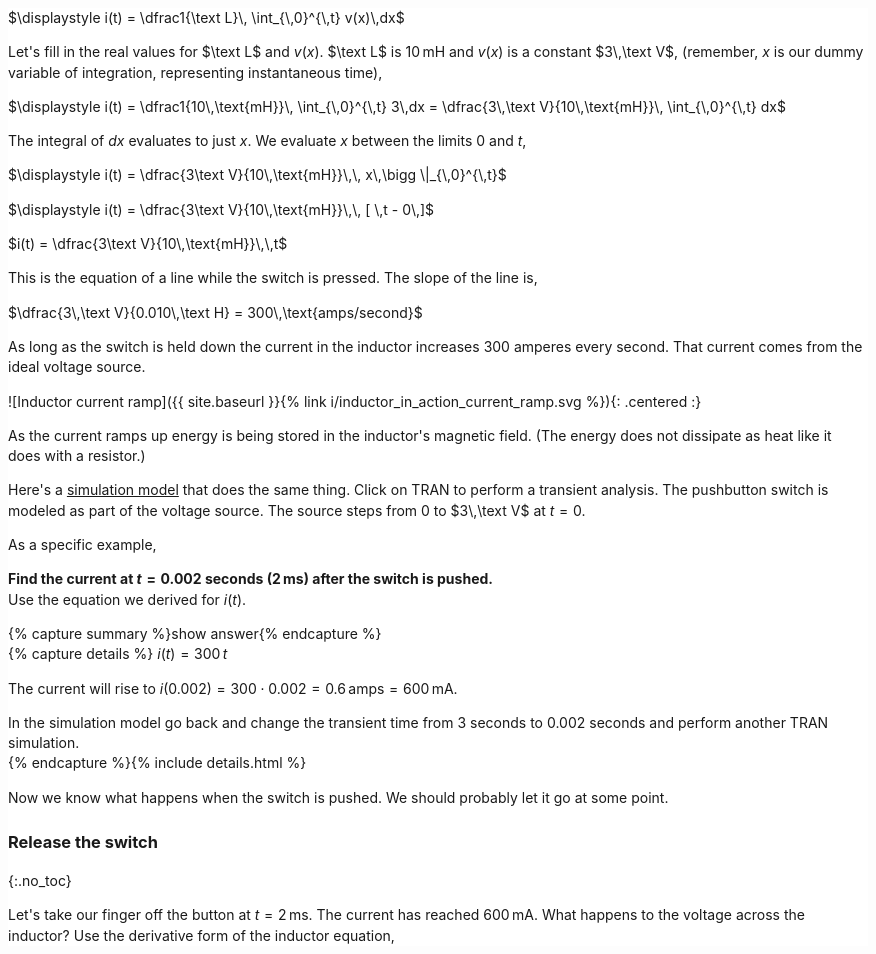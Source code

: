 $\displaystyle i(t) = \dfrac1{\text L}\, \int_{\,0}^{\,t} v(x)\,dx$

Let's fill in the real values for $\text L$ and $v(x)$. $\text L$ is $10\,\text{mH}$ and $v(x)$ is a constant $3\,\text V$, (remember, $x$ is our dummy variable of integration, representing instantaneous time),

$\displaystyle i(t) = \dfrac1{10\,\text{mH}}\, \int_{\,0}^{\,t} 3\,dx = \dfrac{3\,\text V}{10\,\text{mH}}\, \int_{\,0}^{\,t} dx$

The integral of $dx$ evaluates to just $x$. We evaluate $x$ between the limits $0$ and $t$,

$\displaystyle i(t) = \dfrac{3\text V}{10\,\text{mH}}\,\, x\,\bigg  \|_{\,0}^{\,t}$

$\displaystyle i(t) = \dfrac{3\text V}{10\,\text{mH}}\,\, [ \,t - 0\,]$

$i(t) = \dfrac{3\text V}{10\,\text{mH}}\,\,t$

This is the equation of a line while the switch is pressed. The slope of the line is,

 $\dfrac{3\,\text V}{0.010\,\text H} = 300\,\text{amps/second}$

As long as the switch is held down the current in the inductor increases $300$ amperes every second. That current comes from the ideal voltage source.

![Inductor current ramp]({{ site.baseurl }}{% link i/inductor_in_action_current_ramp.svg %}){: .centered :}

As the current ramps up energy is being stored in the inductor's magnetic field. (The energy does not dissipate as heat like it does with a resistor.)

Here's a [simulation model](https://spinningnumbers.org/circuit-sandbox/index.html?value=[["l",[224,72,0],{"name":"L","l":"10m","_json_":0},["1","0"]],["v",[104,72,0],{"name":"","value":"step(0,3,0,1n)","_json_":1},["2","0"]],["a",[160,56,0],{"color":"magenta","offset":"0","_json_":2},["2","1"]],["g",[168,136,0],{"_json_":3},["0"]],["w",[104,136,168,136]],["w",[224,136,168,136]],["w",[160,56,104,56]],["w",[104,72,104,56]],["w",[176,56,224,56]],["w",[224,56,224,72]],["w",[104,120,104,136]],["w",[224,120,224,136]],["view",55.642399999999995,41.70688,3.814697265625,"50","10","1G",null,"100","3","1000"]]) that does the same thing. Click on TRAN to perform a transient analysis. The pushbutton switch is modeled as part of the voltage source. The source steps from $0$ to $3\,\text V$ at $t = 0$.

As a specific example, 

**Find the current at $t=0.002$ seconds $(2\,\text{ms})$ after the switch is pushed.**  
Use the equation we derived for $i(t)$. 

{% capture summary %}show answer{% endcapture %}  
{% capture details %}
$i(t) = 300\,t$

The current will rise to $i(0.002) = 300\cdot 0.002 = 0.6\,\text{amps} = 600 \,\text{mA}$. 

In the simulation model go back and change the transient time from $3$ seconds to $0.002$ seconds and perform another TRAN simulation.   
{% endcapture %}{% include details.html %}

Now we know what happens when the switch is pushed. We should probably let it go at some point. 

### Release the switch
{:.no_toc}

Let's take our finger off the button at $t=2\,\text{ms}$. The current has reached $600\,\text{mA}$. What happens to the voltage across the inductor? Use the derivative form of the inductor equation,
